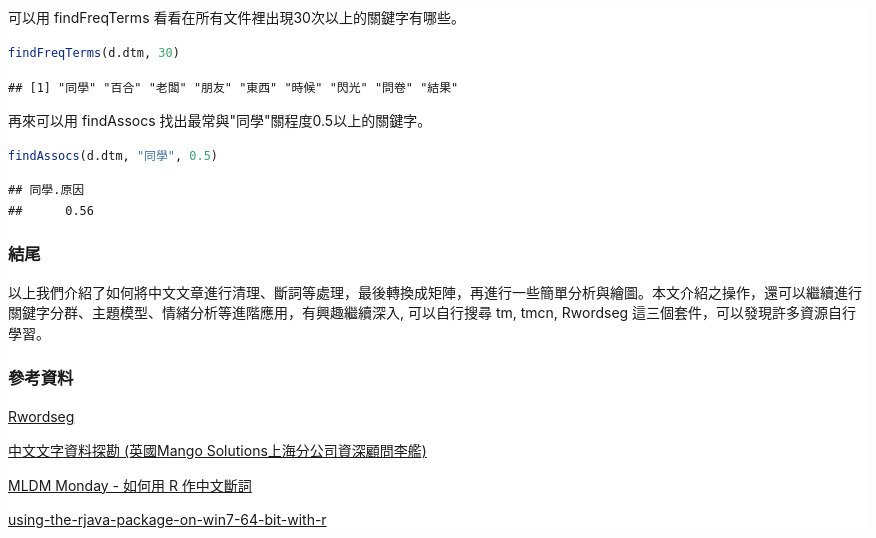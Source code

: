 可以用 findFreqTerms 看看在所有文件裡出現30次以上的關鍵字有哪些。  


```r
findFreqTerms(d.dtm, 30)
```

```
## [1] "同學" "百合" "老闆" "朋友" "東西" "時候" "閃光" "問卷" "結果"
```


再來可以用 findAssocs 找出最常與"同學"關程度0.5以上的關鍵字。  


```r
findAssocs(d.dtm, "同學", 0.5)
```

```
## 同學.原因 
##      0.56
```


### 結尾

以上我們介紹了如何將中文文章進行清理、斷詞等處理，最後轉換成矩陣，再進行一些簡單分析與繪圖。本文介紹之操作，還可以繼續進行關鍵字分群、主題模型、情緒分析等進階應用，有興趣繼續深入, 可以自行搜尋 tm, tmcn, Rwordseg 這三個套件，可以發現許多資源自行學習。  


### 參考資料
[Rwordseg](http://jliblog.com/app/rwordseg)  
  
[中文文字資料探勘 (英國Mango Solutions上海分公司資深顧問李艦)](https://docs.google.com/viewer?url=http%3A%2F%2Fevent.twdatascience.org%2Fimages%2Fr_taiwan%2Fshare%2F%25E5%25B0%2588%25E9%25A1%258C%25E6%25BC%2594%25E8%25AC%259B2RTaiwan2013_%25E6%259D%258E%25E8%2589%25A6.pdf)  
  
[MLDM Monday - 如何用 R 作中文斷詞 ](www.youtube.com/watch?v=TcMao3r6jYY)

[using-the-rjava-package-on-win7-64-bit-with-r](http://stackoverflow.com/questions/7019912/using-the-rjava-package-on-win7-64-bit-with-r)
